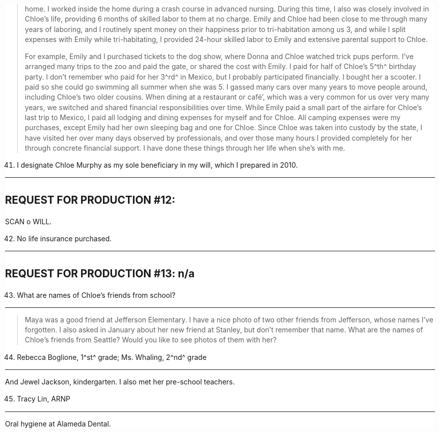 > home. I worked inside the home during a crash course in advanced
> nursing. During this time, I also was closely involved in Chloe’s
> life, providing 6 months of skilled labor to them at no charge. Emily
> and Chloe had been close to me through many years of laboring, and I
> routinely spent money on their happiness prior to tri-habitation among
> us 3, and while I split expenses with Emily while tri-habitating, I
> provided 24-hour skilled labor to Emily and extensive parental support
> to Chloe.
>
> For example, Emily and I purchased tickets to the dog show, where
> Donna and Chloe watched trick pups perform. I’ve arranged many trips
> to the zoo and paid the gate, or shared the cost with Emily. I paid
> for half of Chloe’s 5^th^ birthday party. I don’t remember who paid
> for her 3^rd^ in Mexico, but I probably participated financially. I
> bought her a scooter. I paid so she could go swimming all summer when
> she was 5. I gassed many cars over many years to move people around,
> including Chloe’s two older cousins. When dining at a restaurant or
> café’, which was a very common for us over very many years, we
> switched and shared financial responsibilities over time. While Emily
> paid a small part of the airfare for Chloe’s last trip to Mexico, I
> paid all lodging and dining expenses for myself and for Chloe. All
> camping expenses were my purchases, except Emily had her own sleeping
> bag and one for Chloe. Since Chloe was taken into custody by the
> state, I have visited her over many days observed by professionals,
> and over those many hours I provided completely for her through
> concrete financial support. I have done these things through her life
> when she’s with me.

41. I designate Chloe Murphy as my sole beneficiary in my will, which I prepared in 2010. 
------------------------------------------------------------------------------------------

REQUEST FOR PRODUCTION \#12: 
-----------------------------

SCAN o WILL.

42. No life insurance purchased. 
---------------------------------

REQUEST FOR PRODUCTION \#13: n/a
--------------------------------

43. What are names of Chloe’s friends from school? 
---------------------------------------------------

> Maya was a good friend at Jefferson Elementary. I have a nice photo of
> two other friends from Jefferson, whose names I’ve forgotten. I also
> asked in January about her new friend at Stanley, but don’t remember
> that name. What are the names of Chloe’s friends from Seattle? Would
> you like to see photos of them with her?

44. Rebecca Boglione, 1^st^ grade; Ms. Whaling, 2^nd^ grade
-----------------------------------------------------------

And Jewel Jackson, kindergarten. I also met her pre-school teachers.

45. Tracy Lin, ARNP
-------------------

Oral hygiene at Alameda Dental.

